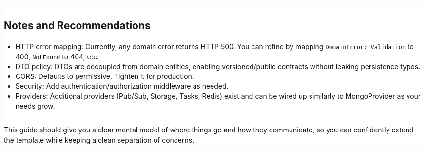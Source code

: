 ```mermaid
```

---

## Notes and Recommendations

- HTTP error mapping: Currently, any domain error returns HTTP 500. You can refine by mapping `DomainError::Validation` to 400, `NotFound` to 404, etc.
- DTO policy: DTOs are decoupled from domain entities, enabling versioned/public contracts without leaking persistence types.
- CORS: Defaults to permissive. Tighten it for production.
- Security: Add authentication/authorization middleware as needed.
- Providers: Additional providers (Pub/Sub, Storage, Tasks, Redis) exist and can be wired up similarly to MongoProvider as your needs grow.

---

This guide should give you a clear mental model of where things go and how they communicate, so you can confidently extend the template while keeping a clean separation of concerns.

